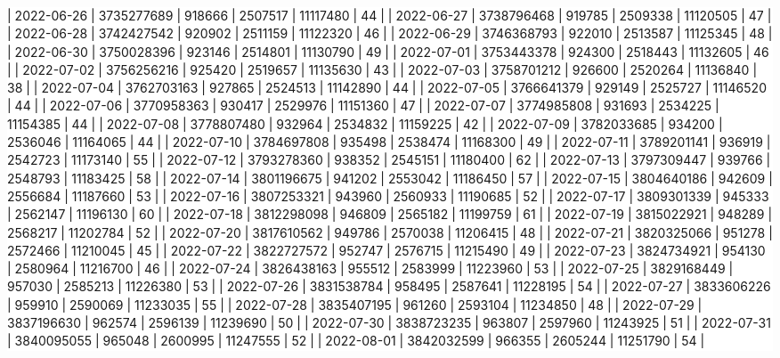 | 2022-06-26 | 3735277689 | 918666 | 2507517 | 11117480 | 44 |
| 2022-06-27 | 3738796468 | 919785 | 2509338 | 11120505 | 47 |
| 2022-06-28 | 3742427542 | 920902 | 2511159 | 11122320 | 46 |
| 2022-06-29 | 3746368793 | 922010 | 2513587 | 11125345 | 48 |
| 2022-06-30 | 3750028396 | 923146 | 2514801 | 11130790 | 49 |
| 2022-07-01 | 3753443378 | 924300 | 2518443 | 11132605 | 46 |
| 2022-07-02 | 3756256216 | 925420 | 2519657 | 11135630 | 43 |
| 2022-07-03 | 3758701212 | 926600 | 2520264 | 11136840 | 38 |
| 2022-07-04 | 3762703163 | 927865 | 2524513 | 11142890 | 44 |
| 2022-07-05 | 3766641379 | 929149 | 2525727 | 11146520 | 44 |
| 2022-07-06 | 3770958363 | 930417 | 2529976 | 11151360 | 47 |
| 2022-07-07 | 3774985808 | 931693 | 2534225 | 11154385 | 44 |
| 2022-07-08 | 3778807480 | 932964 | 2534832 | 11159225 | 42 |
| 2022-07-09 | 3782033685 | 934200 | 2536046 | 11164065 | 44 |
| 2022-07-10 | 3784697808 | 935498 | 2538474 | 11168300 | 49 |
| 2022-07-11 | 3789201141 | 936919 | 2542723 | 11173140 | 55 |
| 2022-07-12 | 3793278360 | 938352 | 2545151 | 11180400 | 62 |
| 2022-07-13 | 3797309447 | 939766 | 2548793 | 11183425 | 58 |
| 2022-07-14 | 3801196675 | 941202 | 2553042 | 11186450 | 57 |
| 2022-07-15 | 3804640186 | 942609 | 2556684 | 11187660 | 53 |
| 2022-07-16 | 3807253321 | 943960 | 2560933 | 11190685 | 52 |
| 2022-07-17 | 3809301339 | 945333 | 2562147 | 11196130 | 60 |
| 2022-07-18 | 3812298098 | 946809 | 2565182 | 11199759 | 61 |
| 2022-07-19 | 3815022921 | 948289 | 2568217 | 11202784 | 52 |
| 2022-07-20 | 3817610562 | 949786 | 2570038 | 11206415 | 48 |
| 2022-07-21 | 3820325066 | 951278 | 2572466 | 11210045 | 45 |
| 2022-07-22 | 3822727572 | 952747 | 2576715 | 11215490 | 49 |
| 2022-07-23 | 3824734921 | 954130 | 2580964 | 11216700 | 46 |
| 2022-07-24 | 3826438163 | 955512 | 2583999 | 11223960 | 53 |
| 2022-07-25 | 3829168449 | 957030 | 2585213 | 11226380 | 53 |
| 2022-07-26 | 3831538784 | 958495 | 2587641 | 11228195 | 54 |
| 2022-07-27 | 3833606226 | 959910 | 2590069 | 11233035 | 55 |
| 2022-07-28 | 3835407195 | 961260 | 2593104 | 11234850 | 48 |
| 2022-07-29 | 3837196630 | 962574 | 2596139 | 11239690 | 50 |
| 2022-07-30 | 3838723235 | 963807 | 2597960 | 11243925 | 51 |
| 2022-07-31 | 3840095055 | 965048 | 2600995 | 11247555 | 52 |
| 2022-08-01 | 3842032599 | 966355 | 2605244 | 11251790 | 54 |